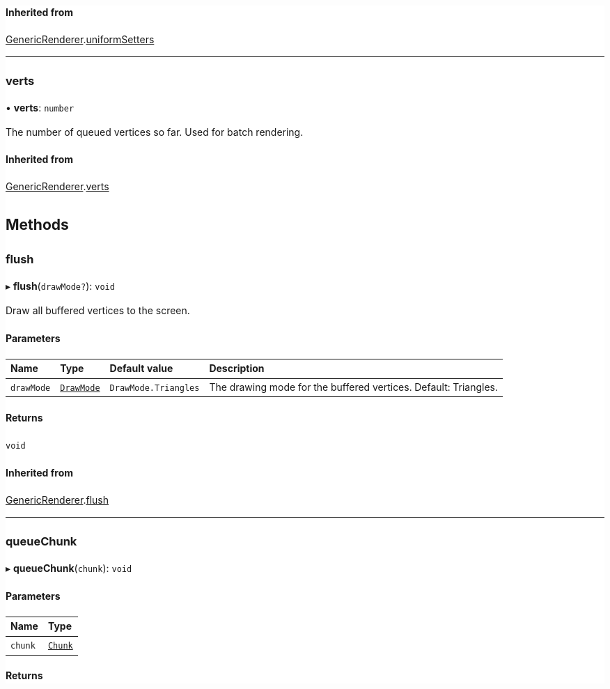 #### Inherited from

[GenericRenderer](Frontend_Renderers_GameRenderer_WebGL_GenericRenderer.GenericRenderer.md).[uniformSetters](Frontend_Renderers_GameRenderer_WebGL_GenericRenderer.GenericRenderer.md#uniformsetters)

---

### verts

• **verts**: `number`

The number of queued vertices so far. Used for batch rendering.

#### Inherited from

[GenericRenderer](Frontend_Renderers_GameRenderer_WebGL_GenericRenderer.GenericRenderer.md).[verts](Frontend_Renderers_GameRenderer_WebGL_GenericRenderer.GenericRenderer.md#verts)

## Methods

### flush

▸ **flush**(`drawMode?`): `void`

Draw all buffered vertices to the screen.

#### Parameters

| Name       | Type                                                                           | Default value        | Description                                                     |
| :--------- | :----------------------------------------------------------------------------- | :------------------- | :-------------------------------------------------------------- |
| `drawMode` | [`DrawMode`](../enums/Frontend_Renderers_GameRenderer_EngineTypes.DrawMode.md) | `DrawMode.Triangles` | The drawing mode for the buffered vertices. Default: Triangles. |

#### Returns

`void`

#### Inherited from

[GenericRenderer](Frontend_Renderers_GameRenderer_WebGL_GenericRenderer.GenericRenderer.md).[flush](Frontend_Renderers_GameRenderer_WebGL_GenericRenderer.GenericRenderer.md#flush)

---

### queueChunk

▸ **queueChunk**(`chunk`): `void`

#### Parameters

| Name    | Type                                         |
| :------ | :------------------------------------------- |
| `chunk` | [`Chunk`](types_global_GlobalTypes.Chunk.md) |

#### Returns
